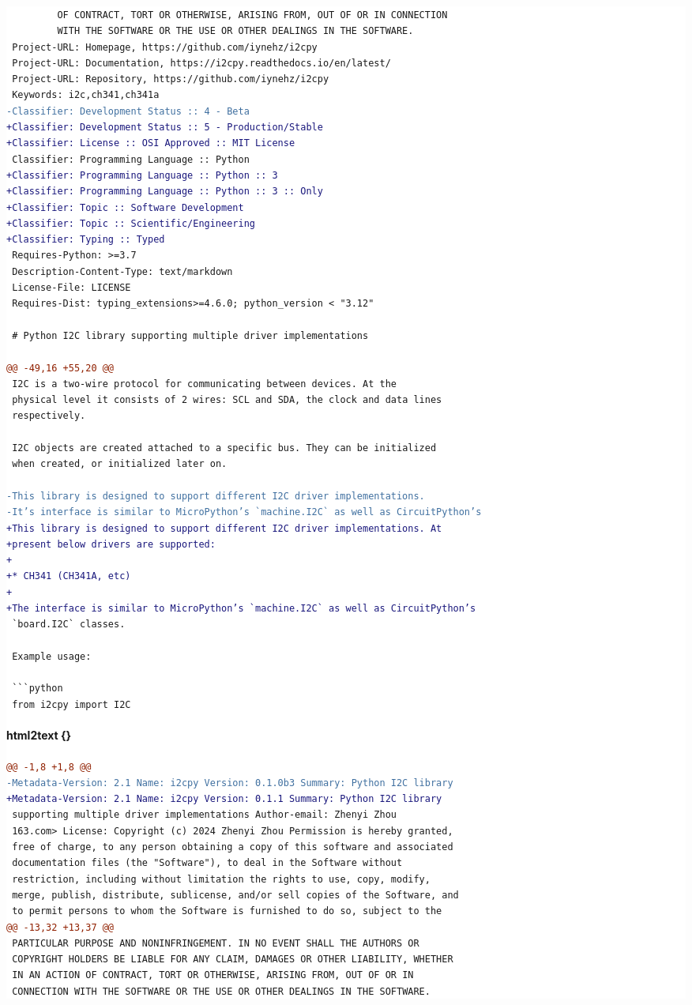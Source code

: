 ```diff
         OF CONTRACT, TORT OR OTHERWISE, ARISING FROM, OUT OF OR IN CONNECTION
         WITH THE SOFTWARE OR THE USE OR OTHER DEALINGS IN THE SOFTWARE.
 Project-URL: Homepage, https://github.com/iynehz/i2cpy
 Project-URL: Documentation, https://i2cpy.readthedocs.io/en/latest/
 Project-URL: Repository, https://github.com/iynehz/i2cpy
 Keywords: i2c,ch341,ch341a
-Classifier: Development Status :: 4 - Beta
+Classifier: Development Status :: 5 - Production/Stable
+Classifier: License :: OSI Approved :: MIT License
 Classifier: Programming Language :: Python
+Classifier: Programming Language :: Python :: 3
+Classifier: Programming Language :: Python :: 3 :: Only
+Classifier: Topic :: Software Development
+Classifier: Topic :: Scientific/Engineering
+Classifier: Typing :: Typed
 Requires-Python: >=3.7
 Description-Content-Type: text/markdown
 License-File: LICENSE
 Requires-Dist: typing_extensions>=4.6.0; python_version < "3.12"
 
 # Python I2C library supporting multiple driver implementations
 
@@ -49,16 +55,20 @@
 I2C is a two-wire protocol for communicating between devices. At the
 physical level it consists of 2 wires: SCL and SDA, the clock and data lines
 respectively.
 
 I2C objects are created attached to a specific bus. They can be initialized
 when created, or initialized later on.
 
-This library is designed to support different I2C driver implementations.
-It’s interface is similar to MicroPython’s `machine.I2C` as well as CircuitPython’s
+This library is designed to support different I2C driver implementations. At
+present below drivers are supported:
+
+* CH341 (CH341A, etc)
+
+The interface is similar to MicroPython’s `machine.I2C` as well as CircuitPython’s
 `board.I2C` classes.
 
 Example usage:
 
 ```python
 from i2cpy import I2C
```

#### html2text {}

```diff
@@ -1,8 +1,8 @@
-Metadata-Version: 2.1 Name: i2cpy Version: 0.1.0b3 Summary: Python I2C library
+Metadata-Version: 2.1 Name: i2cpy Version: 0.1.1 Summary: Python I2C library
 supporting multiple driver implementations Author-email: Zhenyi Zhou
 163.com> License: Copyright (c) 2024 Zhenyi Zhou Permission is hereby granted,
 free of charge, to any person obtaining a copy of this software and associated
 documentation files (the "Software"), to deal in the Software without
 restriction, including without limitation the rights to use, copy, modify,
 merge, publish, distribute, sublicense, and/or sell copies of the Software, and
 to permit persons to whom the Software is furnished to do so, subject to the
@@ -13,32 +13,37 @@
 PARTICULAR PURPOSE AND NONINFRINGEMENT. IN NO EVENT SHALL THE AUTHORS OR
 COPYRIGHT HOLDERS BE LIABLE FOR ANY CLAIM, DAMAGES OR OTHER LIABILITY, WHETHER
 IN AN ACTION OF CONTRACT, TORT OR OTHERWISE, ARISING FROM, OUT OF OR IN
 CONNECTION WITH THE SOFTWARE OR THE USE OR OTHER DEALINGS IN THE SOFTWARE.
```